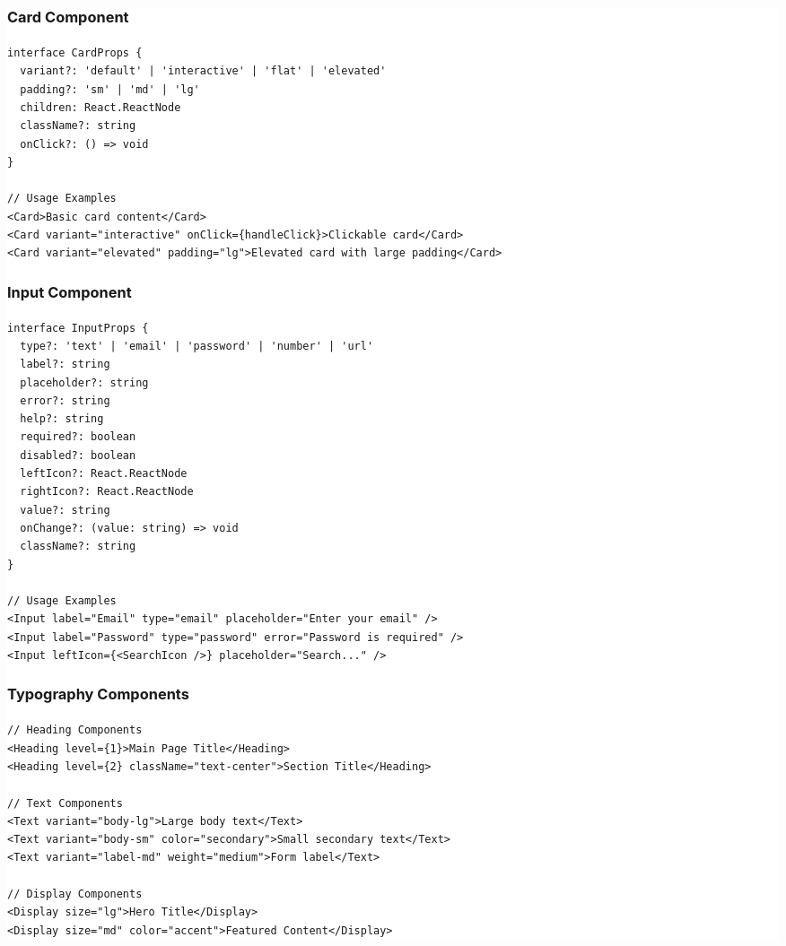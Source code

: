 ### Card Component

```tsx
interface CardProps {
  variant?: 'default' | 'interactive' | 'flat' | 'elevated'
  padding?: 'sm' | 'md' | 'lg'
  children: React.ReactNode
  className?: string
  onClick?: () => void
}

// Usage Examples
<Card>Basic card content</Card>
<Card variant="interactive" onClick={handleClick}>Clickable card</Card>
<Card variant="elevated" padding="lg">Elevated card with large padding</Card>
```

### Input Component

```tsx
interface InputProps {
  type?: 'text' | 'email' | 'password' | 'number' | 'url'
  label?: string
  placeholder?: string
  error?: string
  help?: string
  required?: boolean
  disabled?: boolean
  leftIcon?: React.ReactNode
  rightIcon?: React.ReactNode
  value?: string
  onChange?: (value: string) => void
  className?: string
}

// Usage Examples
<Input label="Email" type="email" placeholder="Enter your email" />
<Input label="Password" type="password" error="Password is required" />
<Input leftIcon={<SearchIcon />} placeholder="Search..." />
```

### Typography Components

```tsx
// Heading Components
<Heading level={1}>Main Page Title</Heading>
<Heading level={2} className="text-center">Section Title</Heading>

// Text Components
<Text variant="body-lg">Large body text</Text>
<Text variant="body-sm" color="secondary">Small secondary text</Text>
<Text variant="label-md" weight="medium">Form label</Text>

// Display Components
<Display size="lg">Hero Title</Display>
<Display size="md" color="accent">Featured Content</Display>
```
